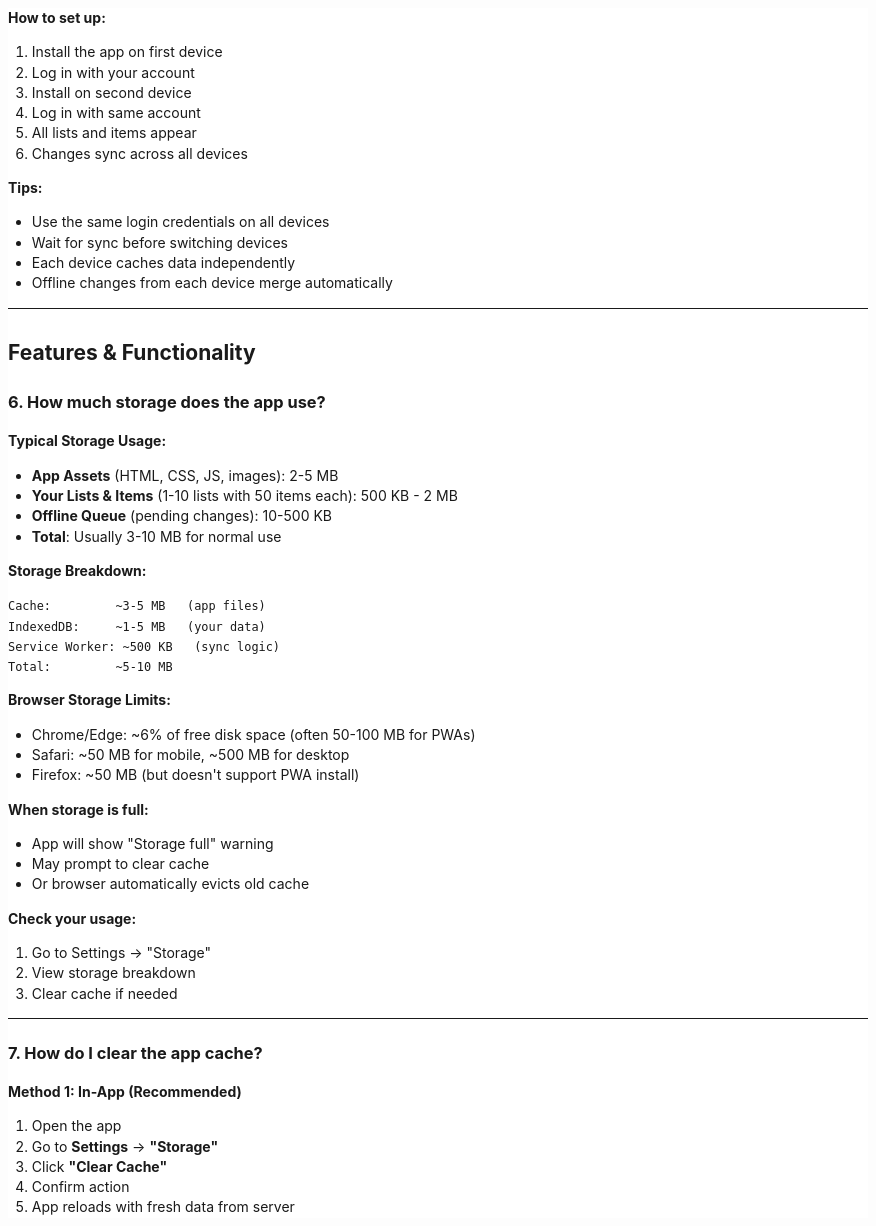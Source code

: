 **How to set up:**
1. Install the app on first device
2. Log in with your account
3. Install on second device
4. Log in with same account
5. All lists and items appear
6. Changes sync across all devices

**Tips:**
- Use the same login credentials on all devices
- Wait for sync before switching devices
- Each device caches data independently
- Offline changes from each device merge automatically

---

## Features & Functionality

### 6. How much storage does the app use?

**Typical Storage Usage:**
- **App Assets** (HTML, CSS, JS, images): 2-5 MB
- **Your Lists & Items** (1-10 lists with 50 items each): 500 KB - 2 MB
- **Offline Queue** (pending changes): 10-500 KB
- **Total**: Usually 3-10 MB for normal use

**Storage Breakdown:**
```
Cache:         ~3-5 MB   (app files)
IndexedDB:     ~1-5 MB   (your data)
Service Worker: ~500 KB   (sync logic)
Total:         ~5-10 MB
```

**Browser Storage Limits:**
- Chrome/Edge: ~6% of free disk space (often 50-100 MB for PWAs)
- Safari: ~50 MB for mobile, ~500 MB for desktop
- Firefox: ~50 MB (but doesn't support PWA install)

**When storage is full:**
- App will show "Storage full" warning
- May prompt to clear cache
- Or browser automatically evicts old cache

**Check your usage:**
1. Go to Settings → "Storage"
2. View storage breakdown
3. Clear cache if needed

---

### 7. How do I clear the app cache?

**Method 1: In-App (Recommended)**
1. Open the app
2. Go to **Settings** → **"Storage"**
3. Click **"Clear Cache"**
4. Confirm action
5. App reloads with fresh data from server
